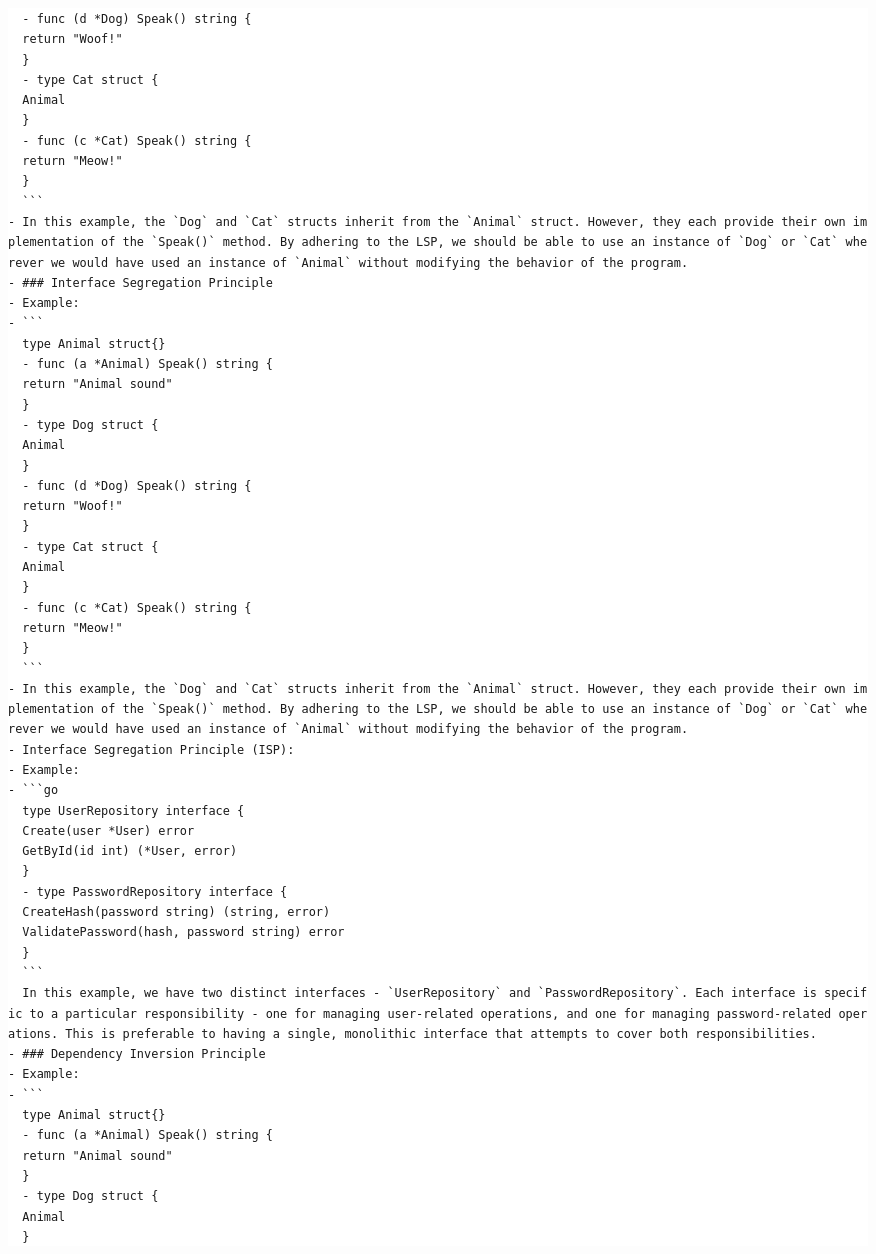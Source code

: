 	  - func (d *Dog) Speak() string {
	  return "Woof!"
	  }
	  - type Cat struct {
	  Animal
	  }
	  - func (c *Cat) Speak() string {
	  return "Meow!"
	  }
	  ```
	- In this example, the `Dog` and `Cat` structs inherit from the `Animal` struct. However, they each provide their own implementation of the `Speak()` method. By adhering to the LSP, we should be able to use an instance of `Dog` or `Cat` wherever we would have used an instance of `Animal` without modifying the behavior of the program.
	- ### Interface Segregation Principle
	- Example:
	- ```
	  type Animal struct{}
	  - func (a *Animal) Speak() string {
	  return "Animal sound"
	  }
	  - type Dog struct {
	  Animal
	  }
	  - func (d *Dog) Speak() string {
	  return "Woof!"
	  }
	  - type Cat struct {
	  Animal
	  }
	  - func (c *Cat) Speak() string {
	  return "Meow!"
	  }
	  ```
	- In this example, the `Dog` and `Cat` structs inherit from the `Animal` struct. However, they each provide their own implementation of the `Speak()` method. By adhering to the LSP, we should be able to use an instance of `Dog` or `Cat` wherever we would have used an instance of `Animal` without modifying the behavior of the program.
	- Interface Segregation Principle (ISP):
	- Example:
	- ```go
	  type UserRepository interface {
	  Create(user *User) error
	  GetById(id int) (*User, error)
	  }
	  - type PasswordRepository interface {
	  CreateHash(password string) (string, error)
	  ValidatePassword(hash, password string) error
	  }
	  ```
	  In this example, we have two distinct interfaces - `UserRepository` and `PasswordRepository`. Each interface is specific to a particular responsibility - one for managing user-related operations, and one for managing password-related operations. This is preferable to having a single, monolithic interface that attempts to cover both responsibilities.
	- ### Dependency Inversion Principle
	- Example:
	- ```
	  type Animal struct{}
	  - func (a *Animal) Speak() string {
	  return "Animal sound"
	  }
	  - type Dog struct {
	  Animal
	  }